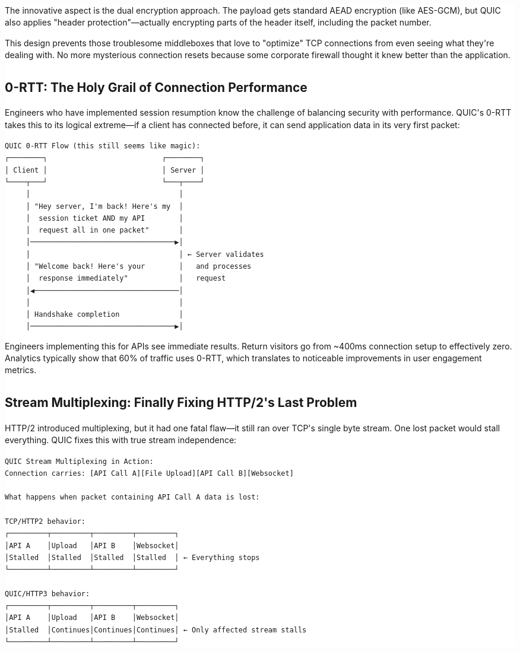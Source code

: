The innovative aspect is the dual encryption approach. The payload gets standard AEAD encryption (like AES-GCM), but QUIC also applies "header protection"—actually encrypting parts of the header itself, including the packet number.

This design prevents those troublesome middleboxes that love to "optimize" TCP connections from even seeing what they're dealing with. No more mysterious connection resets because some corporate firewall thought it knew better than the application.

## 0-RTT: The Holy Grail of Connection Performance

Engineers who have implemented session resumption know the challenge of balancing security with performance. QUIC's 0-RTT takes this to its logical extreme—if a client has connected before, it can send application data in its very first packet:

```
QUIC 0-RTT Flow (this still seems like magic):
┌────────┐                           ┌────────┐
│ Client │                           │ Server │
└────┬───┘                           └───┬────┘
     │                                   │
     │ "Hey server, I'm back! Here's my  │
     │  session ticket AND my API        │
     │  request all in one packet"       │
     │──────────────────────────────────▶│
     │                                   │ ← Server validates
     │ "Welcome back! Here's your        │   and processes
     │  response immediately"            │   request
     │◀──────────────────────────────────│
     │                                   │
     │ Handshake completion              │
     │──────────────────────────────────▶│
```

Engineers implementing this for APIs see immediate results. Return visitors go from ~400ms connection setup to effectively zero. Analytics typically show that 60% of traffic uses 0-RTT, which translates to noticeable improvements in user engagement metrics.

## Stream Multiplexing: Finally Fixing HTTP/2's Last Problem

HTTP/2 introduced multiplexing, but it had one fatal flaw—it still ran over TCP's single byte stream. One lost packet would stall everything. QUIC fixes this with true stream independence:

```
QUIC Stream Multiplexing in Action:
Connection carries: [API Call A][File Upload][API Call B][Websocket]

What happens when packet containing API Call A data is lost:

TCP/HTTP2 behavior:
┌─────────┬─────────┬─────────┬─────────┐
│API A    │Upload   │API B    │Websocket│
│Stalled  │Stalled  │Stalled  │Stalled  │ ← Everything stops
└─────────┴─────────┴─────────┴─────────┘

QUIC/HTTP3 behavior:
┌─────────┬─────────┬─────────┬─────────┐
│API A    │Upload   │API B    │Websocket│
│Stalled  │Continues│Continues│Continues│ ← Only affected stream stalls
└─────────┴─────────┴─────────┴─────────┘
```
